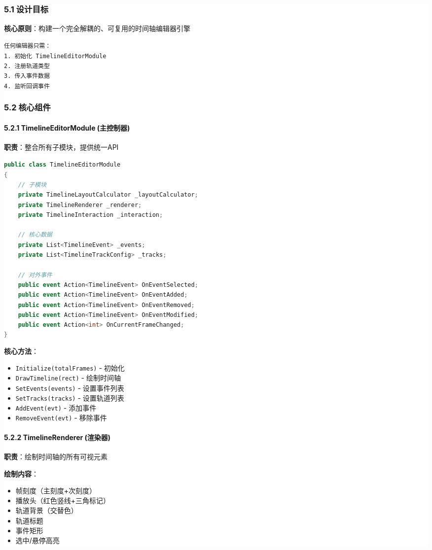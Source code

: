### 5.1 设计目标

**核心原则**：构建一个完全解耦的、可复用的时间轴编辑器引擎

```
任何编辑器只需：
1. 初始化 TimelineEditorModule
2. 注册轨道类型
3. 传入事件数据
4. 监听回调事件
```

### 5.2 核心组件

#### 5.2.1 TimelineEditorModule (主控制器)

**职责**：整合所有子模块，提供统一API

```csharp
public class TimelineEditorModule
{
    // 子模块
    private TimelineLayoutCalculator _layoutCalculator;
    private TimelineRenderer _renderer;
    private TimelineInteraction _interaction;
    
    // 核心数据
    private List<TimelineEvent> _events;
    private List<TimelineTrackConfig> _tracks;
    
    // 对外事件
    public event Action<TimelineEvent> OnEventSelected;
    public event Action<TimelineEvent> OnEventAdded;
    public event Action<TimelineEvent> OnEventRemoved;
    public event Action<TimelineEvent> OnEventModified;
    public event Action<int> OnCurrentFrameChanged;
}
```

**核心方法**：
- `Initialize(totalFrames)` - 初始化
- `DrawTimeline(rect)` - 绘制时间轴
- `SetEvents(events)` - 设置事件列表
- `SetTracks(tracks)` - 设置轨道列表
- `AddEvent(evt)` - 添加事件
- `RemoveEvent(evt)` - 移除事件

#### 5.2.2 TimelineRenderer (渲染器)

**职责**：绘制时间轴的所有可视元素

**绘制内容**：
- 帧刻度（主刻度+次刻度）
- 播放头（红色竖线+三角标记）
- 轨道背景（交替色）
- 轨道标题
- 事件矩形
- 选中/悬停高亮
